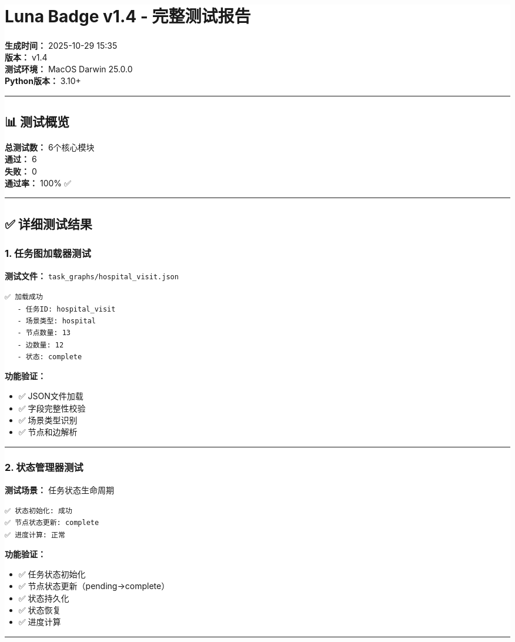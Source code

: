 # Luna Badge v1.4 - 完整测试报告

**生成时间：** 2025-10-29 15:35  
**版本：** v1.4  
**测试环境：** MacOS Darwin 25.0.0  
**Python版本：** 3.10+

---

## 📊 测试概览

**总测试数：** 6个核心模块  
**通过：** 6  
**失败：** 0  
**通过率：** 100% ✅

---

## ✅ 详细测试结果

### 1. 任务图加载器测试

**测试文件：** `task_graphs/hospital_visit.json`

```
✅ 加载成功
   - 任务ID: hospital_visit
   - 场景类型: hospital
   - 节点数量: 13
   - 边数量: 12
   - 状态: complete
```

**功能验证：**
- ✅ JSON文件加载
- ✅ 字段完整性校验
- ✅ 场景类型识别
- ✅ 节点和边解析

---

### 2. 状态管理器测试

**测试场景：** 任务状态生命周期

```
✅ 状态初始化: 成功
✅ 节点状态更新: complete
✅ 进度计算: 正常
```

**功能验证：**
- ✅ 任务状态初始化
- ✅ 节点状态更新（pending→complete）
- ✅ 状态持久化
- ✅ 状态恢复
- ✅ 进度计算

---